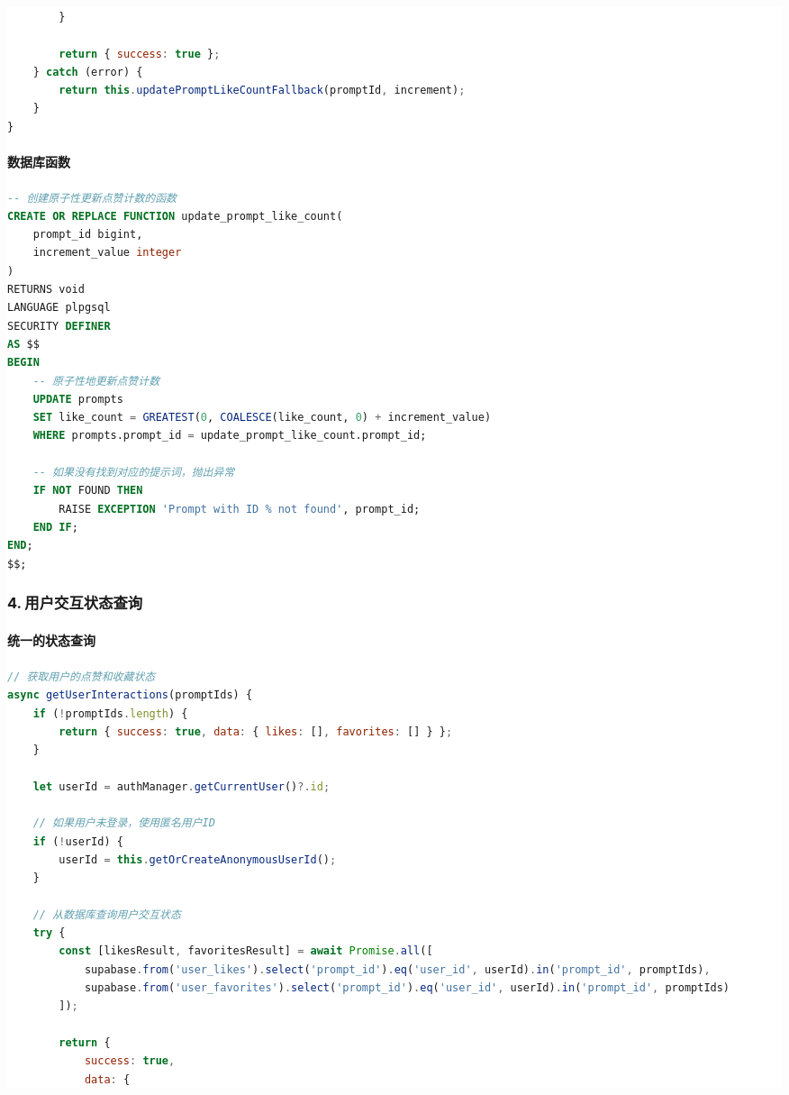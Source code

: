 ```javascript
        }

        return { success: true };
    } catch (error) {
        return this.updatePromptLikeCountFallback(promptId, increment);
    }
}
```

#### **数据库函数**
```sql
-- 创建原子性更新点赞计数的函数
CREATE OR REPLACE FUNCTION update_prompt_like_count(
    prompt_id bigint,
    increment_value integer
)
RETURNS void
LANGUAGE plpgsql
SECURITY DEFINER
AS $$
BEGIN
    -- 原子性地更新点赞计数
    UPDATE prompts 
    SET like_count = GREATEST(0, COALESCE(like_count, 0) + increment_value)
    WHERE prompts.prompt_id = update_prompt_like_count.prompt_id;
    
    -- 如果没有找到对应的提示词，抛出异常
    IF NOT FOUND THEN
        RAISE EXCEPTION 'Prompt with ID % not found', prompt_id;
    END IF;
END;
$$;
```

### **4. 用户交互状态查询**

#### **统一的状态查询**
```javascript
// 获取用户的点赞和收藏状态
async getUserInteractions(promptIds) {
    if (!promptIds.length) {
        return { success: true, data: { likes: [], favorites: [] } };
    }

    let userId = authManager.getCurrentUser()?.id;
    
    // 如果用户未登录，使用匿名用户ID
    if (!userId) {
        userId = this.getOrCreateAnonymousUserId();
    }

    // 从数据库查询用户交互状态
    try {
        const [likesResult, favoritesResult] = await Promise.all([
            supabase.from('user_likes').select('prompt_id').eq('user_id', userId).in('prompt_id', promptIds),
            supabase.from('user_favorites').select('prompt_id').eq('user_id', userId).in('prompt_id', promptIds)
        ]);

        return {
            success: true,
            data: {
```